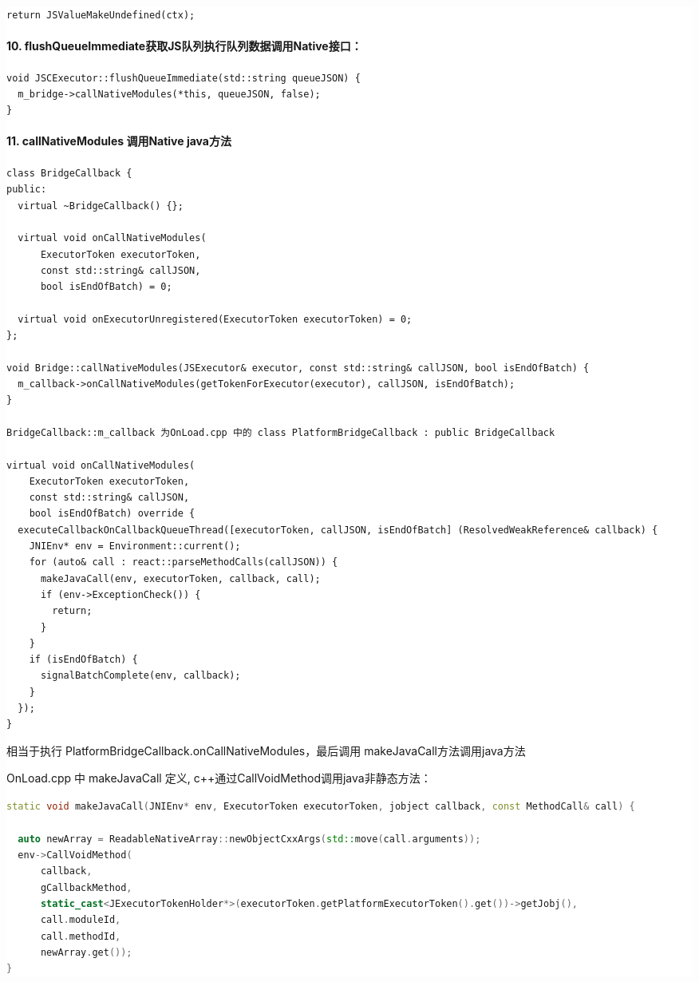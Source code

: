 	return JSValueMakeUndefined(ctx);


#### 10. flushQueueImmediate获取JS队列执行队列数据调用Native接口：

	void JSCExecutor::flushQueueImmediate(std::string queueJSON) {
	  m_bridge->callNativeModules(*this, queueJSON, false);
	}


#### 11. callNativeModules 调用Native java方法


	class BridgeCallback {
	public:
	  virtual ~BridgeCallback() {};

	  virtual void onCallNativeModules(
	      ExecutorToken executorToken,
	      const std::string& callJSON,
	      bool isEndOfBatch) = 0;

	  virtual void onExecutorUnregistered(ExecutorToken executorToken) = 0;
	};

	void Bridge::callNativeModules(JSExecutor& executor, const std::string& callJSON, bool isEndOfBatch) {
	  m_callback->onCallNativeModules(getTokenForExecutor(executor), callJSON, isEndOfBatch);
	}

	BridgeCallback::m_callback 为OnLoad.cpp 中的 class PlatformBridgeCallback : public BridgeCallback

	virtual void onCallNativeModules(
	    ExecutorToken executorToken,
	    const std::string& callJSON,
	    bool isEndOfBatch) override {
	  executeCallbackOnCallbackQueueThread([executorToken, callJSON, isEndOfBatch] (ResolvedWeakReference& callback) {
	    JNIEnv* env = Environment::current();
	    for (auto& call : react::parseMethodCalls(callJSON)) {
	      makeJavaCall(env, executorToken, callback, call);
	      if (env->ExceptionCheck()) {
	        return;
	      }
	    }
	    if (isEndOfBatch) {
	      signalBatchComplete(env, callback);
	    }
	  });
	}

相当于执行 PlatformBridgeCallback.onCallNativeModules，最后调用 makeJavaCall方法调用java方法

OnLoad.cpp 中 makeJavaCall 定义,  c++通过CallVoidMethod调用java非静态方法：

```c++
static void makeJavaCall(JNIEnv* env, ExecutorToken executorToken, jobject callback, const MethodCall& call) {

  auto newArray = ReadableNativeArray::newObjectCxxArgs(std::move(call.arguments));
  env->CallVoidMethod(
      callback,
      gCallbackMethod,
      static_cast<JExecutorTokenHolder*>(executorToken.getPlatformExecutorToken().get())->getJobj(),
      call.moduleId,
      call.methodId,
      newArray.get());
}
```